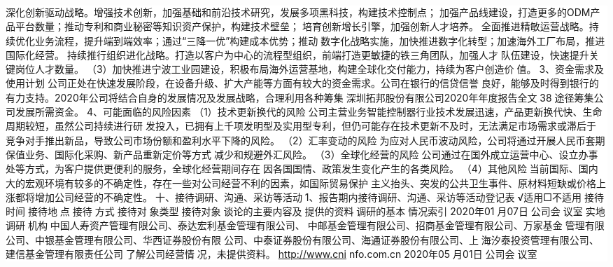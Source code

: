 深化创新驱动战略。增强技术创新，加强基础和前沿技术研究，发展多项黑科技，构建技术控制点；
加强产品线建设，打造更多的ODM产品平台数量；推动专利和商业秘密等知识资产保护，构建技术壁垒；
培育创新增长引擎，加强创新人才培养。
全面推进精敏运营战略。持续优化业务流程，提升端到端效率；通过“三降一优”构建成本优势；推动
数字化战略实施，加快推进数字化转型；加速海外工厂布局，推进国际化经营。
持续推行组织进化战略。打造以客户为中心的流程型组织，前端打造更敏捷的铁三角团队，加强人才
队伍建设，快速提升关键岗位人才数量。
（3）加快推进宁波工业园建设，积极布局海外运营基地，构建全球化交付能力，持续为客户创造价
值。
3、资金需求及使用计划
公司正处在快速发展阶段，在设备升级、扩大产能等方面有较大的资金需求。公司在银行的信贷信誉
良好，能够及时得到银行的有力支持。2020年公司将结合自身的发展情况及发展战略，合理利用各种筹集
深圳拓邦股份有限公司2020年年度报告全文
38
途径筹集公司发展所需资金。
4、可能面临的风险因素
（1）技术更新换代的风险
公司主营业务智能控制器行业技术发展迅速，产品更新换代快、生命周期较短，虽然公司持续进行研
发投入，已拥有上千项发明型及实用型专利，但仍可能存在技术更新不及时，无法满足市场需求或滞后于
竞争对手推出新品，导致公司市场份额和盈利水平下降的风险。
（2）汇率变动的风险
为应对人民币波动风险，公司将通过开展人民币套期保值业务、国际化采购、新产品重新定价等方式
减少和规避外汇风险。
（3）全球化经营的风险
公司通过在国外成立运营中心、设立办事处等方式，为客户提供更便利的服务，全球化经营期间存在
因各国国情、政策发生变化产生的各类风险。
（4）其他风险
当前国际、国内大的宏观环境有较多的不确定性，存在一些对公司经营不利的因素，如国际贸易保护
主义抬头、突发的公共卫生事件、原材料短缺或价格上涨都将增加公司经营的不确定性。
十、接待调研、沟通、采访等活动
1、报告期内接待调研、沟通、采访等活动登记表
√适用□不适用
接待时间
接待地
点
接待
方式
接待对
象类型
接待对象
谈论的主要内容及
提供的资料
调研的基本
情况索引
2020年01
月07日
公司会
议室
实地
调研
机构
中国人寿资产管理有限公司、泰达宏利基金管理有限公司、
中邮基金管理有限公司、招商基金管理有限公司、万家基金
管理有限公司、中银基金管理有限公司、华西证券股份有限
公司、中泰证券股份有限公司、海通证券股份有限公司、上
海汐泰投资管理有限公司、建信基金管理有限责任公司
了解公司经营情
况，未提供资料。
http://www.cni
nfo.com.cn
2020年05
月01日
公司会
议室
